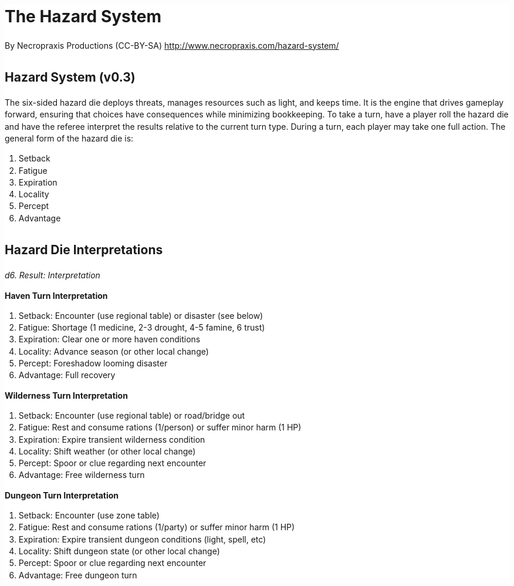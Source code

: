 # The Hazard System

By Necropraxis Productions (CC-BY-SA) 
http://www.necropraxis.com/hazard-system/
 
## Hazard System (v0.3)

The six-sided hazard die deploys threats, manages resources such as 
light, and keeps time. It is the engine that drives gameplay forward, 
ensuring that choices have consequences while minimizing bookkeeping. 
To take a turn, have a player roll the hazard die and have the referee 
interpret the results relative to the current turn type. During a turn, 
each player may take one full action. The general form of the hazard 
die is:

1. Setback
2. Fatigue 
3. Expiration 
4. Locality 
5. Percept 
6. Advantage 

## Hazard Die Interpretations

*d6. Result: Interpretation*

**Haven Turn Interpretation**

1. Setback: Encounter (use regional table) or disaster (see below)
2. Fatigue: Shortage (1 medicine, 2-3 drought, 4-5 famine, 6 trust)
3. Expiration: Clear one or more haven conditions
4. Locality: Advance season (or other local change)
5. Percept: Foreshadow looming disaster
6. Advantage: Full recovery

**Wilderness Turn Interpretation**

1. Setback: Encounter (use regional table) or road/bridge out
2. Fatigue: Rest and consume rations (1/person) or suffer minor harm 
(1 HP)
3. Expiration: Expire transient wilderness condition
4. Locality: Shift weather (or other local change)
5. Percept: Spoor or clue regarding next encounter
6. Advantage: Free wilderness turn

**Dungeon Turn Interpretation**

1. Setback: Encounter (use zone table)
2. Fatigue: Rest and consume rations (1/party) or suffer minor harm 
(1 HP)
3. Expiration: Expire transient dungeon conditions (light, spell, etc)
4. Locality: Shift dungeon state (or other local change)
5. Percept: Spoor or clue regarding next encounter
6. Advantage: Free dungeon turn
